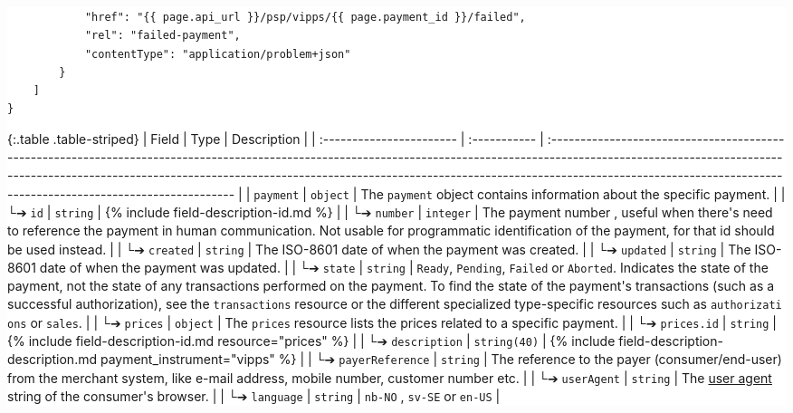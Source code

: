 ```http
            "href": "{{ page.api_url }}/psp/vipps/{{ page.payment_id }}/failed",
            "rel": "failed-payment",
            "contentType": "application/problem+json"
        }
    ]
}
```

{:.table .table-striped}
| Field                    | Type         | Description                                                                                                                                                                                                                                                                                                                                                |
| :----------------------- | :----------- | :--------------------------------------------------------------------------------------------------------------------------------------------------------------------------------------------------------------------------------------------------------------------------------------------------------------------------------------------------------- |
| `payment`                | `object`     | The `payment` object contains information about the specific payment.                                                                                                                                                                                                                                                                                      |
| └➔&nbsp;`id`             | `string`     | {% include field-description-id.md %}                                                                                                                                                                                                                                                                                                                      |
| └➔&nbsp;`number`         | `integer`    | The payment  number , useful when there's need to reference the payment in human communication. Not usable for programmatic identification of the payment, for that  id  should be used instead.                                                                                                                                                           |
| └➔&nbsp;`created`        | `string`     | The ISO-8601 date of when the payment was created.                                                                                                                                                                                                                                                                                                         |
| └➔&nbsp;`updated`        | `string`     | The ISO-8601 date of when the payment was updated.                                                                                                                                                                                                                                                                                                         |
| └➔&nbsp;`state`          | `string`     | `Ready`, `Pending`, `Failed` or `Aborted`. Indicates the state of the payment, not the state of any transactions performed on the payment. To find the state of the payment's transactions (such as a successful authorization), see the `transactions` resource or the different specialized type-specific resources such as `authorizations` or `sales`. |
| └➔&nbsp;`prices`         | `object`     | The `prices` resource lists the prices related to a specific payment.                                                                                                                                                                                                                                                                                      |
| └➔&nbsp;`prices.id`      | `string`     | {% include field-description-id.md resource="prices" %}                                                                                                                                                                                                                                                                                                    |
| └➔&nbsp;`description`    | `string(40)` | {% include field-description-description.md payment_instrument="vipps" %}                                                                                                                                                                                                                                                                                  |
| └➔&nbsp;`payerReference` | `string`     | The reference to the payer (consumer/end-user) from the merchant system, like e-mail address, mobile number, customer number etc.                                                                                                                                                                                                                          |
| └➔&nbsp;`userAgent`      | `string`     | The [user agent][user-agent] string of the consumer's browser.                                                                                                                                                                                                                                                                                             |
| └➔&nbsp;`language`       | `string`     | `nb-NO` , `sv-SE`  or  `en-US`                                                                                                                                                                                                                                                                                                                             |

[cancel]: /payments/vipps/after-payment#cancellations
[capture]: /payments/vipps/after-payment#captures
[seamless-view]: /payments/vipps/seamless-view
[reference-redirect]: /payments/vipps/redirect
[vipps-payments]: /payments/vipps/other-features
[vipps-purchase-flow]: /assets/img/payments/vipps-purchase-flow.png
[payee-reference]: /payments/vipps/other-features#payee-reference
[purchase]: /payments/vipps/other-features#purchase
[user-agent]: https://en.wikipedia.org/wiki/User_agent